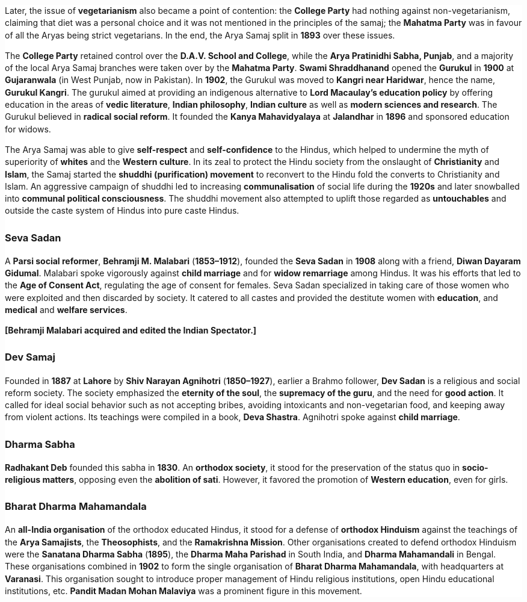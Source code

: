 Later, the issue of **vegetarianism** also became a point of contention: the **College Party** had nothing against non-vegetarianism, claiming that diet was a personal choice and it was not mentioned in the principles of the samaj; the **Mahatma Party** was in favour of all the Aryas being strict vegetarians. In the end, the Arya Samaj split in **1893** over these issues.

The **College Party** retained control over the **D.A.V. School and College**, while the **Arya Pratinidhi Sabha, Punjab**, and a majority of the local Arya Samaj branches were taken over by the **Mahatma Party**. **Swami Shraddhanand** opened the **Gurukul** in **1900** at **Gujaranwala** (in West Punjab, now in Pakistan). In **1902**, the Gurukul was moved to **Kangri near Haridwar**, hence the name, **Gurukul Kangri**. The gurukul aimed at providing an indigenous alternative to **Lord Macaulay’s education policy** by offering education in the areas of **vedic literature**, **Indian philosophy**, **Indian culture** as well as **modern sciences and research**. The Gurukul believed in **radical social reform**. It founded the **Kanya Mahavidyalaya** at **Jalandhar** in **1896** and sponsored education for widows.

The Arya Samaj was able to give **self-respect** and **self-confidence** to the Hindus, which helped to undermine the myth of superiority of **whites** and the **Western culture**. In its zeal to protect the Hindu society from the onslaught of **Christianity** and **Islam**, the Samaj started the **shuddhi (purification) movement** to reconvert to the Hindu fold the converts to Christianity and Islam. An aggressive campaign of shuddhi led to increasing **communalisation** of social life during the **1920s** and later snowballed into **communal political consciousness**. The shuddhi movement also attempted to uplift those regarded as **untouchables** and outside the caste system of Hindus into pure caste Hindus.

### Seva Sadan
A **Parsi social reformer**, **Behramji M. Malabari** (**1853–1912**), founded the **Seva Sadan** in **1908** along with a friend, **Diwan Dayaram Gidumal**. Malabari spoke vigorously against **child marriage** and for **widow remarriage** among Hindus. It was his efforts that led to the **Age of Consent Act**, regulating the age of consent for females. Seva Sadan specialized in taking care of those women who were exploited and then discarded by society. It catered to all castes and provided the destitute women with **education**, and **medical** and **welfare services**.

**\[Behramji Malabari acquired and edited the Indian Spectator.\]**

### Dev Samaj

Founded in **1887** at **Lahore** by **Shiv Narayan Agnihotri** (**1850–1927**), earlier a Brahmo follower, **Dev Sadan** is a religious and social reform society. The society emphasized the **eternity of the soul**, the **supremacy of the guru**, and the need for **good action**. It called for ideal social behavior such as not accepting bribes, avoiding intoxicants and non-vegetarian food, and keeping away from violent actions. Its teachings were compiled in a book, **Deva Shastra**. Agnihotri spoke against **child marriage**.

### Dharma Sabha
**Radhakant Deb** founded this sabha in **1830**. An **orthodox society**, it stood for the preservation of the status quo in **socio-religious matters**, opposing even the **abolition of sati**. However, it favored the promotion of **Western education**, even for girls.

### Bharat Dharma Mahamandala
An **all-India organisation** of the orthodox educated Hindus, it stood for a defense of **orthodox Hinduism** against the teachings of the **Arya Samajists**, the **Theosophists**, and the **Ramakrishna Mission**. Other organisations created to defend orthodox Hinduism were the **Sanatana Dharma Sabha** (**1895**), the **Dharma Maha Parishad** in South India, and **Dharma Mahamandali** in Bengal. These organisations combined in **1902** to form the single organisation of **Bharat Dharma Mahamandala**, with headquarters at **Varanasi**. This organisation sought to introduce proper management of Hindu religious institutions, open Hindu educational institutions, etc. **Pandit Madan Mohan Malaviya** was a prominent figure in this movement.
